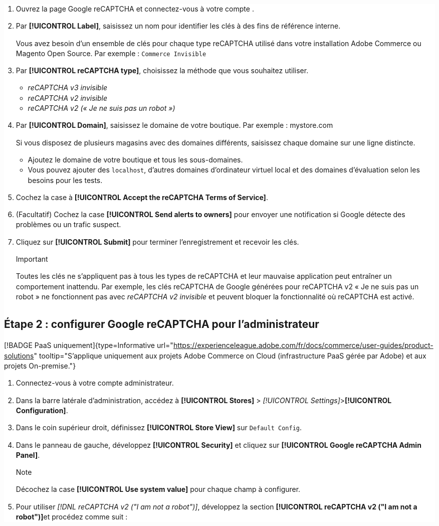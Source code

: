 1. Ouvrez la page Google reCAPTCHA et connectez-vous à votre compte .

1. Par **[!UICONTROL Label]**, saisissez un nom pour identifier les clés à des fins de référence interne.

   Vous avez besoin d’un ensemble de clés pour chaque type reCAPTCHA utilisé dans votre installation Adobe Commerce ou Magento Open Source. Par exemple : `Commerce Invisible`

1. Par **[!UICONTROL reCAPTCHA type]**, choisissez la méthode que vous souhaitez utiliser.

   - _reCAPTCHA v3 invisible_
   - _reCAPTCHA v2 invisible_
   - _reCAPTCHA v2 (« Je ne suis pas un robot »)_

1. Par **[!UICONTROL Domain]**, saisissez le domaine de votre boutique. Par exemple : mystore.com

   Si vous disposez de plusieurs magasins avec des domaines différents, saisissez chaque domaine sur une ligne distincte.

   - Ajoutez le domaine de votre boutique et tous les sous-domaines.
   - Vous pouvez ajouter des `localhost`, d’autres domaines d’ordinateur virtuel local et des domaines d’évaluation selon les besoins pour les tests.

1. Cochez la case à **[!UICONTROL Accept the reCAPTCHA Terms of Service]**.

1. (Facultatif) Cochez la case **[!UICONTROL Send alerts to owners]** pour envoyer une notification si Google détecte des problèmes ou un trafic suspect.

1. Cliquez sur **[!UICONTROL Submit]** pour terminer l’enregistrement et recevoir les clés.

   >[!IMPORTANT]
   >
   >Toutes les clés ne s’appliquent pas à tous les types de reCAPTCHA et leur mauvaise application peut entraîner un comportement inattendu. Par exemple, les clés reCAPTCHA de Google générées pour reCAPTCHA v2 « Je ne suis pas un robot » ne fonctionnent pas avec _reCAPTCHA v2 invisible_ et peuvent bloquer la fonctionnalité où reCAPTCHA est activé.

## Étape 2 : configurer Google reCAPTCHA pour l’administrateur

[!BADGE PaaS uniquement]{type=Informative url="https://experienceleague.adobe.com/fr/docs/commerce/user-guides/product-solutions" tooltip="S’applique uniquement aux projets Adobe Commerce on Cloud (infrastructure PaaS gérée par Adobe) et aux projets On-premise."}

1. Connectez-vous à votre compte administrateur.

1. Dans la barre latérale d’administration, accédez à **[!UICONTROL Stores]** > _[!UICONTROL Settings]_>**[!UICONTROL Configuration]**.

1. Dans le coin supérieur droit, définissez **[!UICONTROL Store View]** sur `Default Config`.

1. Dans le panneau de gauche, développez **[!UICONTROL Security]** et cliquez sur **[!UICONTROL Google reCAPTCHA Admin Panel]**.

   >[!NOTE]
   >
   >Décochez la case **[!UICONTROL Use system value]** pour chaque champ à configurer.

1. Pour utiliser _[!DNL reCAPTCHA v2 ("I am not a robot")]_, développez la section **[!UICONTROL reCAPTCHA v2 ("I am not a robot")]**&#x200B;et procédez comme suit :
